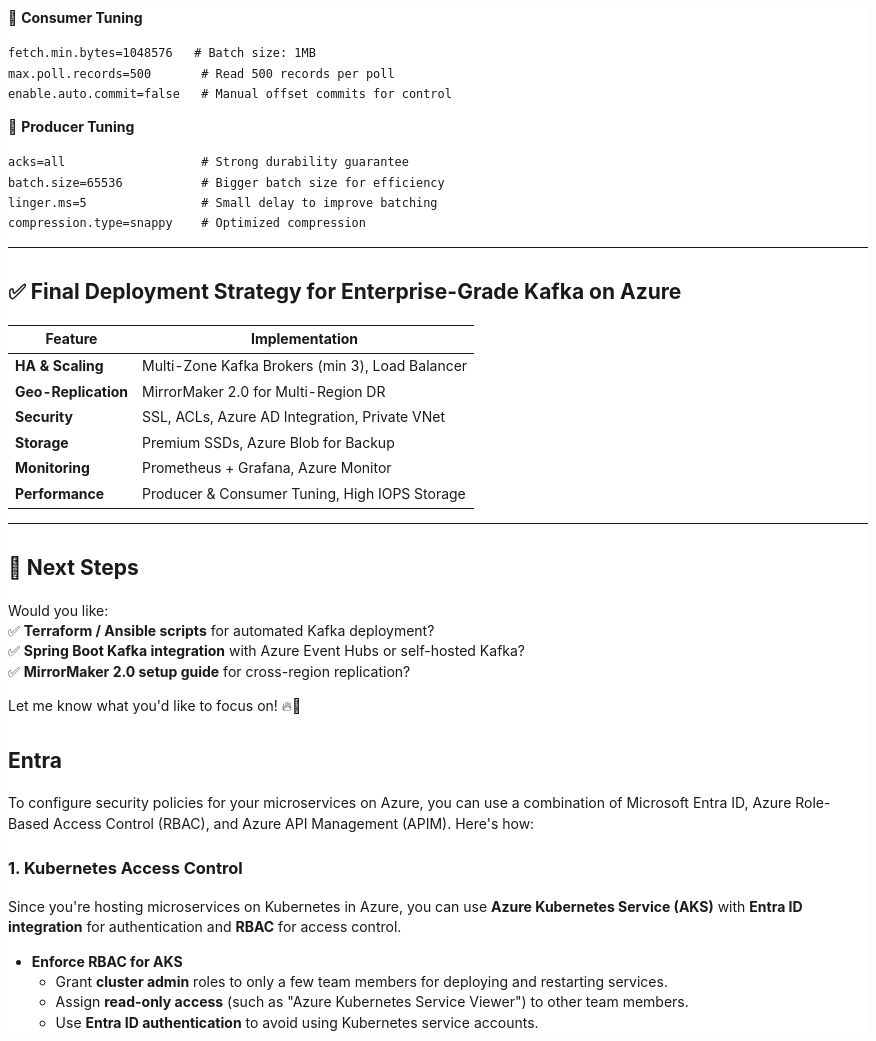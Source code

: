 🔹 **Consumer Tuning**
```properties
fetch.min.bytes=1048576   # Batch size: 1MB
max.poll.records=500       # Read 500 records per poll
enable.auto.commit=false   # Manual offset commits for control
```

🔹 **Producer Tuning**
```properties
acks=all                   # Strong durability guarantee
batch.size=65536           # Bigger batch size for efficiency
linger.ms=5                # Small delay to improve batching
compression.type=snappy    # Optimized compression
```

---

## **✅ Final Deployment Strategy for Enterprise-Grade Kafka on Azure**
| Feature | Implementation |
|---------|---------------|
| **HA & Scaling** | Multi-Zone Kafka Brokers (min 3), Load Balancer |
| **Geo-Replication** | MirrorMaker 2.0 for Multi-Region DR |
| **Security** | SSL, ACLs, Azure AD Integration, Private VNet |
| **Storage** | Premium SSDs, Azure Blob for Backup |
| **Monitoring** | Prometheus + Grafana, Azure Monitor |
| **Performance** | Producer & Consumer Tuning, High IOPS Storage |

---

## **🚀 Next Steps**
Would you like:  
✅ **Terraform / Ansible scripts** for automated Kafka deployment?  
✅ **Spring Boot Kafka integration** with Azure Event Hubs or self-hosted Kafka?  
✅ **MirrorMaker 2.0 setup guide** for cross-region replication?  

Let me know what you'd like to focus on! 🔥🚀

## Entra

To configure security policies for your microservices on Azure, you can use a combination of Microsoft Entra ID, Azure Role-Based Access Control (RBAC), and Azure API Management (APIM). Here's how:

### **1. Kubernetes Access Control**
Since you're hosting microservices on Kubernetes in Azure, you can use **Azure Kubernetes Service (AKS)** with **Entra ID integration** for authentication and **RBAC** for access control.

- **Enforce RBAC for AKS**  
  - Grant **cluster admin** roles to only a few team members for deploying and restarting services.
  - Assign **read-only access** (such as "Azure Kubernetes Service Viewer") to other team members.
  - Use **Entra ID authentication** to avoid using Kubernetes service accounts.
